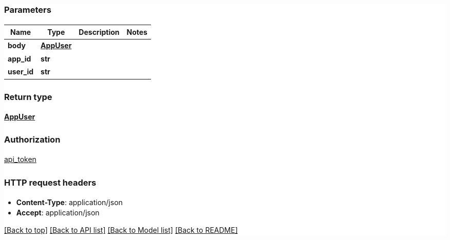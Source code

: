 ### Parameters

Name | Type | Description  | Notes
------------- | ------------- | ------------- | -------------
 **body** | [**AppUser**](AppUser.md)|  | 
 **app_id** | **str**|  | 
 **user_id** | **str**|  | 

### Return type

[**AppUser**](AppUser.md)

### Authorization

[api_token](../README.md#api_token)

### HTTP request headers

 - **Content-Type**: application/json
 - **Accept**: application/json

[[Back to top]](#) [[Back to API list]](../README.md#documentation-for-api-endpoints) [[Back to Model list]](../README.md#documentation-for-models) [[Back to README]](../README.md)

